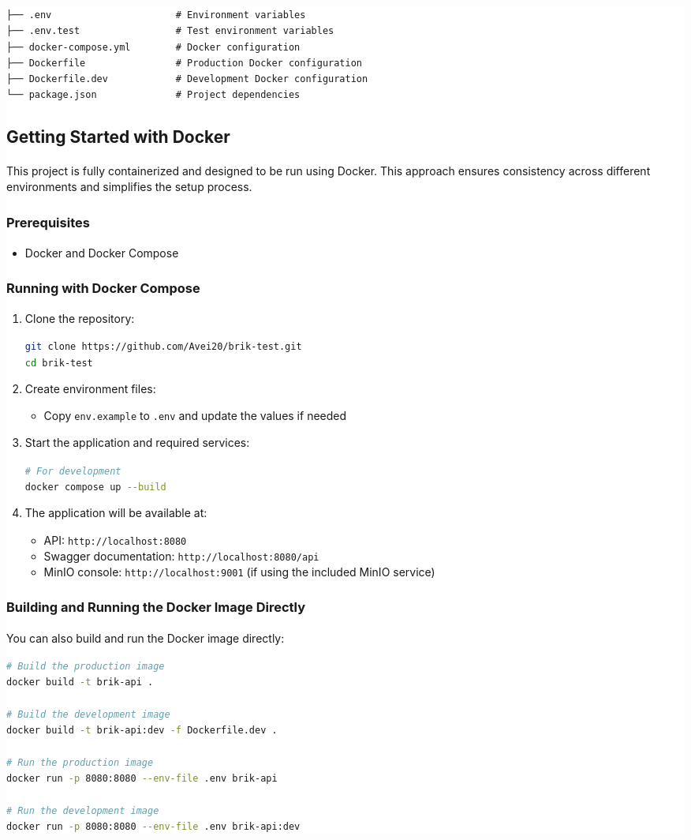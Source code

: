 ```
├── .env                      # Environment variables
├── .env.test                 # Test environment variables
├── docker-compose.yml        # Docker configuration
├── Dockerfile                # Production Docker configuration
├── Dockerfile.dev            # Development Docker configuration
└── package.json              # Project dependencies
```

## Getting Started with Docker

This project is fully containerized and designed to be run using Docker. This approach ensures consistency across different environments and simplifies the setup process.

### Prerequisites

- Docker and Docker Compose

### Running with Docker Compose

1. Clone the repository:
   ```bash
   git clone https://github.com/Avei20/brik-test.git
   cd brik-test
   ```

2. Create environment files:
   - Copy `env.example` to `.env` and update the values if needed

3. Start the application and required services:
   ```bash
   # For development
   docker compose up --build
   ```

4. The application will be available at:
   - API: `http://localhost:8080`
   - Swagger documentation: `http://localhost:8080/api`
   - MinIO console: `http://localhost:9001` (if using the included MinIO service)

### Building and Running the Docker Image Directly

You can also build and run the Docker image directly:

```bash
# Build the production image
docker build -t brik-api .

# Build the development image
docker build -t brik-api:dev -f Dockerfile.dev .

# Run the production image
docker run -p 8080:8080 --env-file .env brik-api

# Run the development image
docker run -p 8080:8080 --env-file .env brik-api:dev
```

